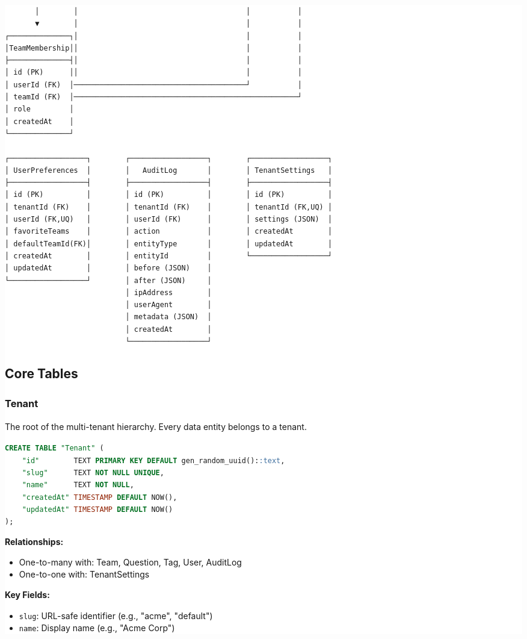 ```
       │        │                                       │           │
       ▼        │                                       │           │
┌──────────────┐│                                       │           │
│TeamMembership││                                       │           │
├──────────────┤│                                       │           │
│ id (PK)      ││                                       │           │
│ userId (FK)  │────────────────────────────────────────┘           │
│ teamId (FK)  │────────────────────────────────────────────────────┘
│ role         │
│ createdAt    │
└──────────────┘

┌──────────────────┐        ┌──────────────────┐        ┌──────────────────┐
│ UserPreferences  │        │   AuditLog       │        │ TenantSettings   │
├──────────────────┤        ├──────────────────┤        ├──────────────────┤
│ id (PK)          │        │ id (PK)          │        │ id (PK)          │
│ tenantId (FK)    │        │ tenantId (FK)    │        │ tenantId (FK,UQ) │
│ userId (FK,UQ)   │        │ userId (FK)      │        │ settings (JSON)  │
│ favoriteTeams    │        │ action           │        │ createdAt        │
│ defaultTeamId(FK)│        │ entityType       │        │ updatedAt        │
│ createdAt        │        │ entityId         │        └──────────────────┘
│ updatedAt        │        │ before (JSON)    │
└──────────────────┘        │ after (JSON)     │
                            │ ipAddress        │
                            │ userAgent        │
                            │ metadata (JSON)  │
                            │ createdAt        │
                            └──────────────────┘
```

## Core Tables

### Tenant

The root of the multi-tenant hierarchy. Every data entity belongs to a tenant.

```sql
CREATE TABLE "Tenant" (
    "id"        TEXT PRIMARY KEY DEFAULT gen_random_uuid()::text,
    "slug"      TEXT NOT NULL UNIQUE,
    "name"      TEXT NOT NULL,
    "createdAt" TIMESTAMP DEFAULT NOW(),
    "updatedAt" TIMESTAMP DEFAULT NOW()
);
```

**Relationships:**
- One-to-many with: Team, Question, Tag, User, AuditLog
- One-to-one with: TenantSettings

**Key Fields:**
- `slug`: URL-safe identifier (e.g., "acme", "default")
- `name`: Display name (e.g., "Acme Corp")
